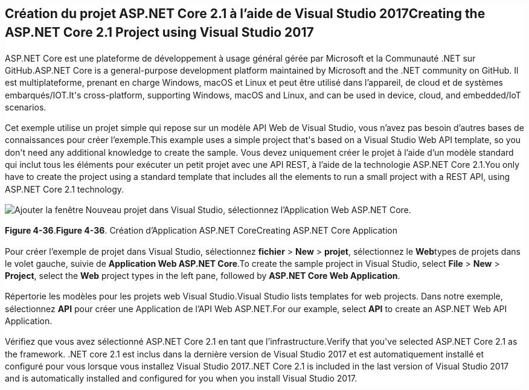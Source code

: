 ## <a name="creating-the-aspnet-core-21-project-using-visual-studio-2017"></a><span data-ttu-id="504cf-112">Création du projet ASP.NET Core 2.1 à l’aide de Visual Studio 2017</span><span class="sxs-lookup"><span data-stu-id="504cf-112">Creating the ASP.NET Core 2.1 Project using Visual Studio 2017</span></span>

<span data-ttu-id="504cf-113">ASP.NET Core est une plateforme de développement à usage général gérée par Microsoft et la Communauté .NET sur GitHub.</span><span class="sxs-lookup"><span data-stu-id="504cf-113">ASP.NET Core is a general-purpose development platform maintained by Microsoft and the .NET community on GitHub.</span></span> <span data-ttu-id="504cf-114">Il est multiplateforme, prenant en charge Windows, macOS et Linux et peut être utilisé dans l’appareil, de cloud et de systèmes embarqués/IOT.</span><span class="sxs-lookup"><span data-stu-id="504cf-114">It's cross-platform, supporting Windows, macOS and Linux, and can be used in device, cloud, and embedded/IoT scenarios.</span></span>

<span data-ttu-id="504cf-115">Cet exemple utilise un projet simple qui repose sur un modèle API Web de Visual Studio, vous n’avez pas besoin d’autres bases de connaissances pour créer l’exemple.</span><span class="sxs-lookup"><span data-stu-id="504cf-115">This example uses a simple project that's based on a Visual Studio Web API template, so you don't need any additional knowledge to create the sample.</span></span> <span data-ttu-id="504cf-116">Vous devez uniquement créer le projet à l’aide d’un modèle standard qui inclut tous les éléments pour exécuter un petit projet avec une API REST, à l’aide de la technologie ASP.NET Core 2.1.</span><span class="sxs-lookup"><span data-stu-id="504cf-116">You only have to create the project using a standard template that includes all the elements to run a small project with a REST API, using ASP.NET Core 2.1 technology.</span></span>

![Ajouter la fenêtre Nouveau projet dans Visual Studio, sélectionnez l’Application Web ASP.NET Core.](media/create-aspnet-core-application.png)

<span data-ttu-id="504cf-118">**Figure 4-36**.</span><span class="sxs-lookup"><span data-stu-id="504cf-118">**Figure 4-36**.</span></span> <span data-ttu-id="504cf-119">Création d’Application ASP.NET Core</span><span class="sxs-lookup"><span data-stu-id="504cf-119">Creating ASP.NET Core Application</span></span>

<span data-ttu-id="504cf-120">Pour créer l’exemple de projet dans Visual Studio, sélectionnez **fichier** > **New** > **projet**, sélectionnez le **Web**types de projets dans le volet gauche, suivie de **Application Web ASP.NET Core**.</span><span class="sxs-lookup"><span data-stu-id="504cf-120">To create the sample project in Visual Studio, select **File** > **New** > **Project**, select the **Web** project types in the left pane, followed by **ASP.NET Core Web Application**.</span></span>

<span data-ttu-id="504cf-121">Répertorie les modèles pour les projets web Visual Studio.</span><span class="sxs-lookup"><span data-stu-id="504cf-121">Visual Studio lists templates for web projects.</span></span> <span data-ttu-id="504cf-122">Dans notre exemple, sélectionnez **API** pour créer une Application de l’API Web ASP.NET.</span><span class="sxs-lookup"><span data-stu-id="504cf-122">For our example, select **API** to create an ASP.NET Web API Application.</span></span>

<span data-ttu-id="504cf-123">Vérifiez que vous avez sélectionné ASP.NET Core 2.1 en tant que l’infrastructure.</span><span class="sxs-lookup"><span data-stu-id="504cf-123">Verify that you've selected ASP.NET Core 2.1 as the framework.</span></span> <span data-ttu-id="504cf-124">.NET core 2.1 est inclus dans la dernière version de Visual Studio 2017 et est automatiquement installé et configuré pour vous lorsque vous installez Visual Studio 2017.</span><span class="sxs-lookup"><span data-stu-id="504cf-124">.NET Core 2.1 is included in the last version of Visual Studio 2017 and is automatically installed and configured for you when you install Visual Studio 2017.</span></span>
